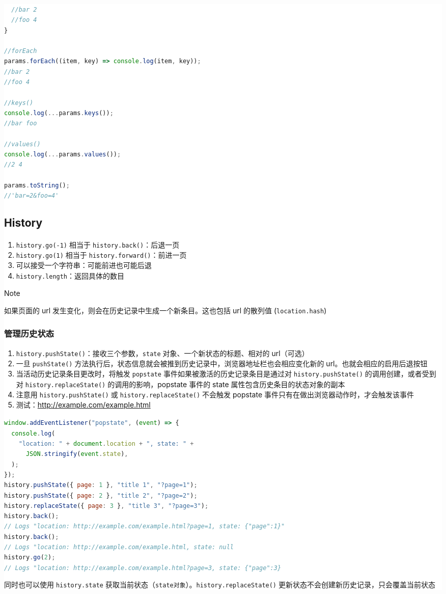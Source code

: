 ```js
  //bar 2
  //foo 4
}

//forEach
params.forEach((item, key) => console.log(item, key));
//bar 2
//foo 4

//keys()
console.log(...params.keys());
//bar foo

//values()
console.log(...params.values());
//2 4

params.toString();
//'bar=2&foo=4'
```

## History

1. `history.go(-1)` 相当于 `history.back()`：后退一页
2. `history.go(1)` 相当于 `history.forward()`：前进一页
3. 可以接受一个字符串：可能前进也可能后退
4. `history.length`：返回具体的数目

> [!NOTE]
> 如果页面的 url 发生变化，则会在历史记录中生成一个新条目。这也包括 url 的散列值 (`location.hash`)

### 管理历史状态

1. `history.pushState()`：接收三个参数，`state` 对象、一个新状态的标题、相对的 url（可选）
2. 一旦 `pushState()` 方法执行后，状态信息就会被推到历史记录中，浏览器地址栏也会相应变化新的 url。也就会相应的启用后退按钮
3. 当活动历史记录条目更改时，将触发 `popstate` 事件如果被激活的历史记录条目是通过对 `history.pushState()` 的调用创建，或者受到对 `history.replaceState()` 的调用的影响，popstate 事件的 state 属性包含历史条目的状态对象的副本
4. 注意用 `history.pushState()` 或 `history.replaceState()` 不会触发 popstate 事件只有在做出浏览器动作时，才会触发该事件
5. 测试：<http://example.com/example.html>

```js
window.addEventListener("popstate", (event) => {
  console.log(
    "location: " + document.location + ", state: " +
      JSON.stringify(event.state),
  );
});
history.pushState({ page: 1 }, "title 1", "?page=1");
history.pushState({ page: 2 }, "title 2", "?page=2");
history.replaceState({ page: 3 }, "title 3", "?page=3");
history.back();
// Logs "location: http://example.com/example.html?page=1, state: {"page":1}"
history.back();
// Logs "location: http://example.com/example.html, state: null
history.go(2);
// Logs "location: http://example.com/example.html?page=3, state: {"page":3}
```

同时也可以使用 `history.state` 获取当前状态（`state对象`）。`history.replaceState()` 更新状态不会创建新历史记录，只会覆盖当前状态
